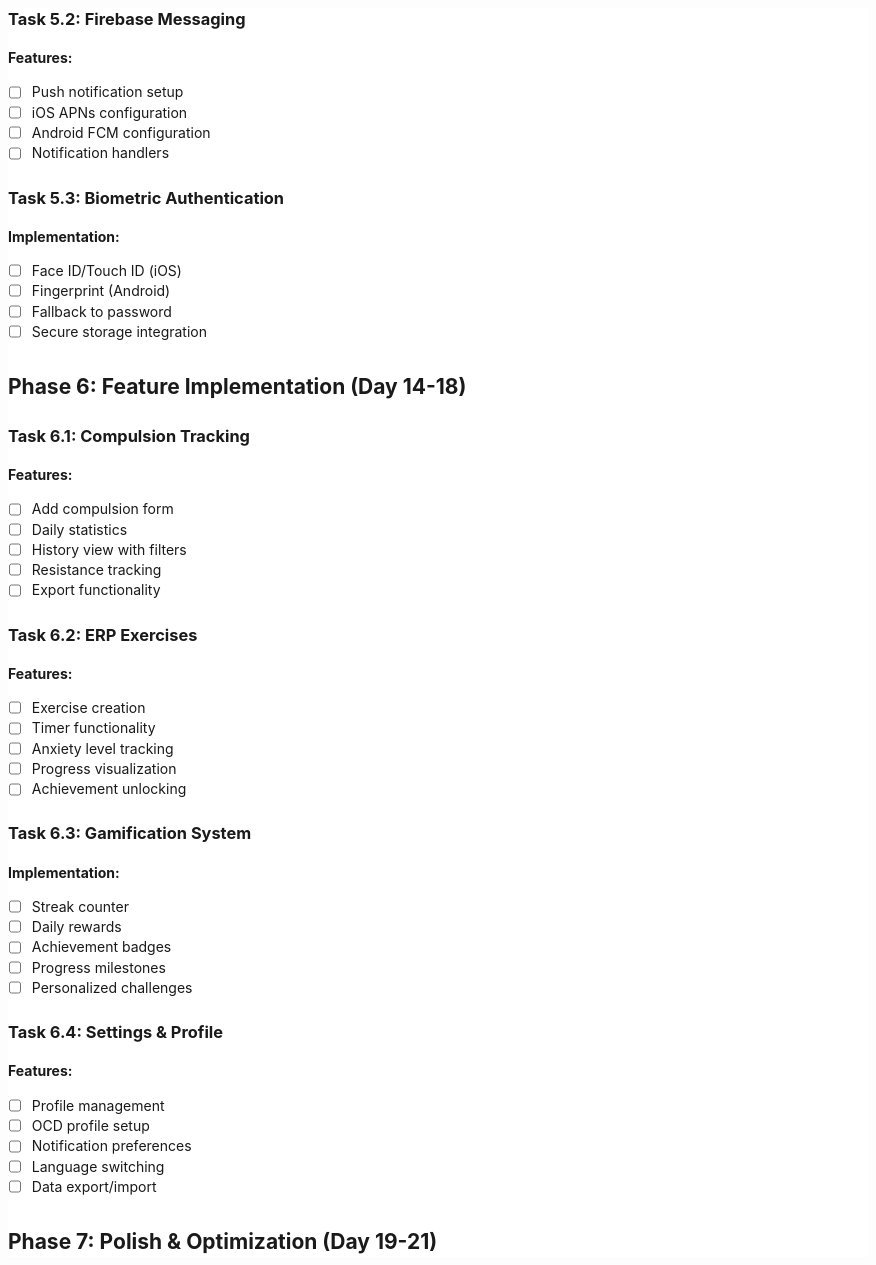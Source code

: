 ### Task 5.2: Firebase Messaging
**Features:**
- [ ] Push notification setup
- [ ] iOS APNs configuration
- [ ] Android FCM configuration
- [ ] Notification handlers

### Task 5.3: Biometric Authentication
**Implementation:**
- [ ] Face ID/Touch ID (iOS)
- [ ] Fingerprint (Android)
- [ ] Fallback to password
- [ ] Secure storage integration

## Phase 6: Feature Implementation (Day 14-18)

### Task 6.1: Compulsion Tracking
**Features:**
- [ ] Add compulsion form
- [ ] Daily statistics
- [ ] History view with filters
- [ ] Resistance tracking
- [ ] Export functionality

### Task 6.2: ERP Exercises
**Features:**
- [ ] Exercise creation
- [ ] Timer functionality
- [ ] Anxiety level tracking
- [ ] Progress visualization
- [ ] Achievement unlocking

### Task 6.3: Gamification System
**Implementation:**
- [ ] Streak counter
- [ ] Daily rewards
- [ ] Achievement badges
- [ ] Progress milestones
- [ ] Personalized challenges

### Task 6.4: Settings & Profile
**Features:**
- [ ] Profile management
- [ ] OCD profile setup
- [ ] Notification preferences
- [ ] Language switching
- [ ] Data export/import

## Phase 7: Polish & Optimization (Day 19-21)
